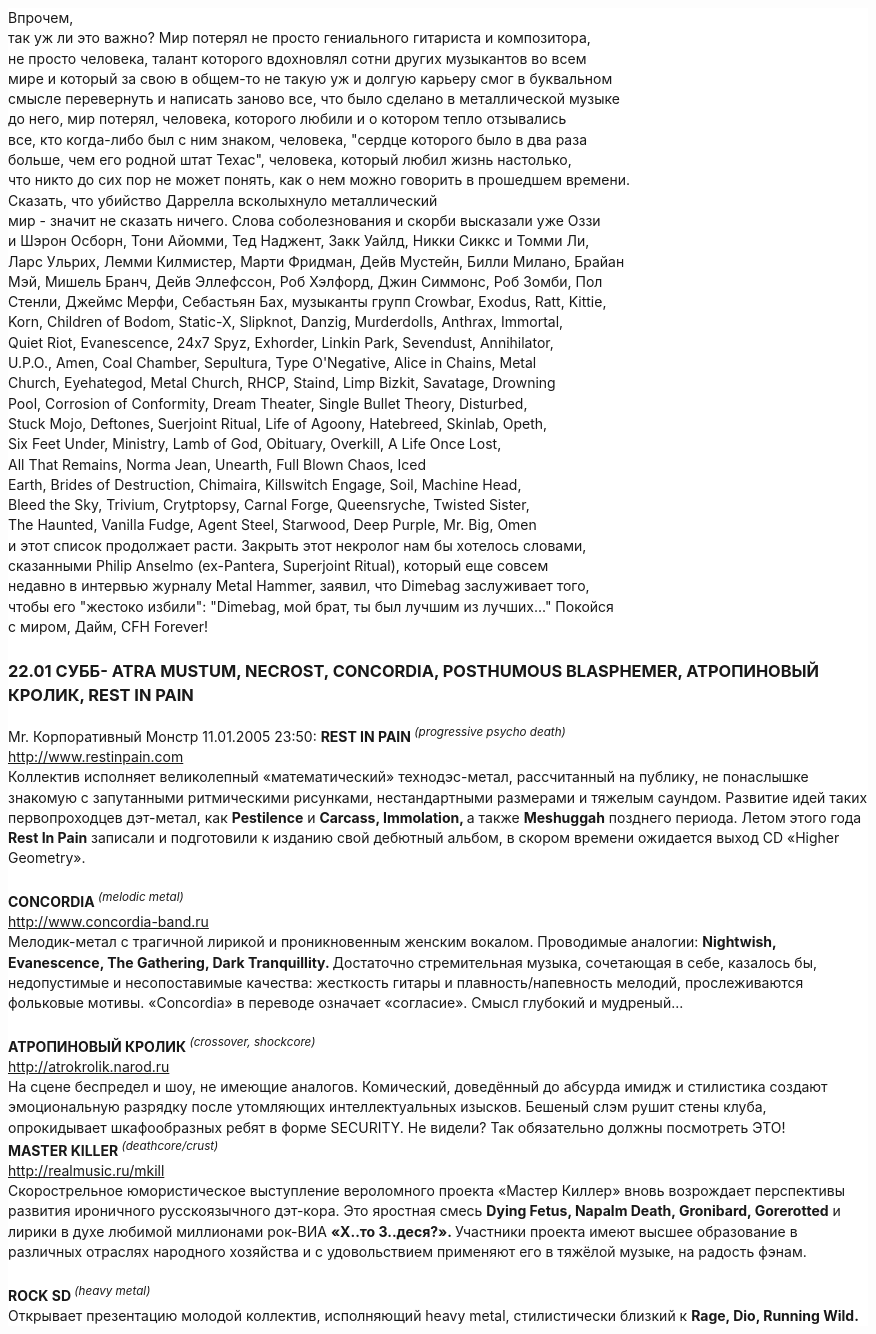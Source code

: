 Впрочем,<BR>так уж ли это важно? Мир потерял не просто гениального гитариста и композитора,<BR>не просто человека, талант которого вдохновлял сотни других музыкантов во всем<BR>мире и который за свою в общем-то не такую уж и долгую карьеру смог в буквальном<BR>смысле перевернуть и написать заново все, что было сделано в металлической музыке<BR>до него, мир потерял, человека, которого любили и о котором тепло отзывались<BR>все, кто когда-либо был с ним знаком, человека, "сердце которого было в два раза<BR>больше, чем его родной штат Техас", человека, который любил жизнь настолько,<BR>что никто до сих пор не может понять, как о нем можно говорить в прошедшем времени.<BR>Сказать, что убийство Даррелла всколыхнуло металлический<BR>мир - значит не сказать ничего. Слова соболезнования и скорби высказали уже Оззи<BR>и Шэрон Осборн, Тони Айомми, Тед Наджент, Закк Уайлд, Никки Сиккс и Томми Ли,<BR>Ларс Ульрих, Лемми Килмистер, Марти Фридман, Дейв Мустейн, Билли Милано, Брайан<BR>Мэй, Мишель Бранч, Дейв Эллефссон, Роб Хэлфорд, Джин Симмонс, Роб Зомби, Пол<BR>Стенли, Джеймс Мерфи, Себастьян Бах, музыканты групп Crowbar, Exodus, Ratt, Kittie,<BR>Korn, Children of Bodom, Static-X, Slipknot, Danzig, Murderdolls, Anthrax, Immortal,<BR>Quiet Riot, Evanescence, 24x7 Spyz, Exhorder, Linkin Park, Sevendust, Annihilator,<BR>U.P.O., Amen, Coal Chamber, Sepultura, Type O'Negative, Alice in Chains, Metal<BR>Church, Eyehategod, Metal Church, RHCP, Staind, Limp Bizkit, Savatage, Drowning<BR>Pool, Corrosion of Conformity, Dream Theater, Single Bullet Theory, Disturbed,<BR>Stuck Mojo, Deftones, Suerjoint Ritual, Life of Agoony, Hatebreed, Skinlab, Opeth,<BR>Six Feet Under, Ministry, Lamb of God, Obituary, Overkill, A Life Once Lost,<BR>All That Remains, Norma Jean, Unearth, Full Blown Chaos, Iced<BR>Earth, Brides of Destruction, Chimaira, Killswitch Engage, Soil, Machine Head,<BR>Bleed the Sky, Trivium, Crytptopsy, Carnal Forge, Queensryche, Twisted Sister,<BR>The Haunted, Vanilla Fudge, Agent Steel, Starwood, Deep Purple, Mr. Big, Omen<BR>и этот список продолжает расти. Закрыть этот некролог нам бы хотелось словами,<BR>сказанными Philip Anselmo (ex-Pantera, Superjoint Ritual), который еще совсем<BR>недавно в интервью журналу Metal Hammer, заявил, что Dimebag заслуживает того,<BR>чтобы его "жестоко избили": "Dimebag, мой брат, ты был лучшим из лучших..." Покойся<BR>с миром, Дайм, CFH Forever!

### 22.01 СУББ- ATRA MUSTUM, NECROST, CONCORDIA, POSTHUMOUS BLASPHEMER, АТРОПИНОВЫЙ КРОЛИК, REST IN PAIN

Mr. Корпоративный Монстр 11.01.2005 23:50:
<B>REST IN PAIN </B><SUP><I> (progressive psycho death) </I></SUP><BR><A HREF="http://www.restinpain.com" TARGET="_blank">http://www.restinpain.com</A><BR>Коллектив исполняет великолепный «математический» технодэс-метал, рассчитанный на публику, не понаслышке знакомую с запутанными ритмическими рисунками, нестандартными размерами и тяжелым саундом. Развитие идей таких первопроходцев дэт-метал, как <B>Pestilence</B> и <B>Carcass, Immolation, </B> а также <B>Meshuggah</B> позднего периода. Летом этого года <B>Rest In Pain</B> записали и подготовили к изданию свой дебютный альбом, в скором времени ожидается выход CD «Higher Geometry».<BR><BR><B>CONCORDIA </B><SUP><I> (melodic metal) </I></SUP><BR><A HREF="http://www.concordia-band.ru" TARGET="_blank">http://www.concordia-band.ru</A><BR>Мелодик-метал с трагичной лирикой и проникновенным женским вокалом. Проводимые аналогии: <B>Nightwish, Evanescence, The Gathering, Dark Tranquillity. </B> Достаточно стремительная музыка, сочетающая в себе, казалось бы, недопустимые и несопоставимые качества: жесткость гитары и плавность/напевность мелодий, прослеживаются фольковые мотивы. «Concordia» в переводе означает «согласие». Смысл глубокий и мудреный...<BR><BR><B>АТРОПИНОВЫЙ КРОЛИК </B><SUP><I> (crossover, shockcore) </I></SUP><BR><A HREF="http://atrokrolik.narod.ru" TARGET="_blank">http://atrokrolik.narod.ru</A><BR>На сцене беспредел и шоу, не имеющие аналогов. Комический, доведённый до абсурда имидж и стилистика создают эмоциональную разрядку после утомляющих интеллектуальных изысков. Бешеный слэм рушит стены клуба, опрокидывает шкафообразных ребят в форме SECURITY. Не видели? Так обязательно должны посмотреть ЭТО!<BR><B>MASTER KILLER </B><SUP><I> (deathcore/crust)</I></SUP><BR><A HREF="http://realmusic.ru/mkill" TARGET="_blank">http://realmusic.ru/mkill</A><BR>Скорострельное юмористическое выступление вероломного проекта «Мастер Киллер» вновь возрождает перспективы развития ироничного русскоязычного дэт-кора. Это яростная смесь <B>Dying Fetus, Napalm Death, Gronibard, Gorerotted</B> и лирики в духе любимой миллионами рок-ВИА <B> «Х..то З..деся?». </B> Участники проекта имеют высшее образование в различных отраслях народного хозяйства и с удовольствием применяют его в тяжёлой музыке, на радость фэнам.<BR><BR><B>ROCK SD </B><SUP><I> (heavy metal) </I></SUP><BR>Открывает презентацию молодой коллектив, исполняющий heavy metal, стилистически близкий к <B>Rage, Dio, Running Wild. </B><BR>
